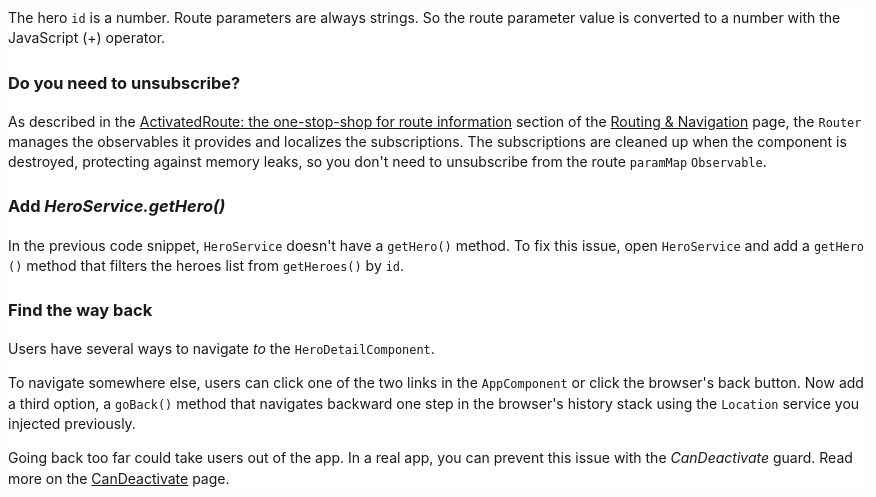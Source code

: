 
The hero `id` is a number. Route parameters are always strings.
So the route parameter value is converted to a number with the JavaScript (+) operator.


<div class="l-sub-section">



### Do you need to unsubscribe?

As described in the [ActivatedRoute: the one-stop-shop for route information](guide/router#activated-route)
section of the [Routing & Navigation](guide/router) page,
the `Router` manages the observables it provides and localizes
the subscriptions. The subscriptions are cleaned up when the component is destroyed, protecting against
memory leaks, so you don't need to unsubscribe from the route `paramMap` `Observable`.


</div>



### Add *HeroService.getHero()*

In the previous code snippet, `HeroService` doesn't have a `getHero()` method. To fix this issue,
open `HeroService` and add a `getHero()` method that filters the heroes list from `getHeroes()` by `id`.


<code-example path="toh-pt5/src/app/hero.service.ts" region="getHero" title="src/app/hero.service.ts (getHero)">

</code-example>



### Find the way back

Users have several ways to navigate *to* the `HeroDetailComponent`.

To navigate somewhere else, users can click one of the two links in the `AppComponent` or click the browser's back button.
Now add a third option, a `goBack()` method that navigates backward one step in the browser's history stack
using the `Location` service you injected previously.


<code-example path="toh-pt5/src/app/hero-detail.component.ts" region="goBack" title="src/app/hero-detail.component.ts (goBack)">

</code-example>



<div class="l-sub-section">



Going back too far could take users out of the app.
In a real app, you can prevent this issue with the <em>CanDeactivate</em> guard.
Read more on the [CanDeactivate](api/router/CanDeactivate) page.
